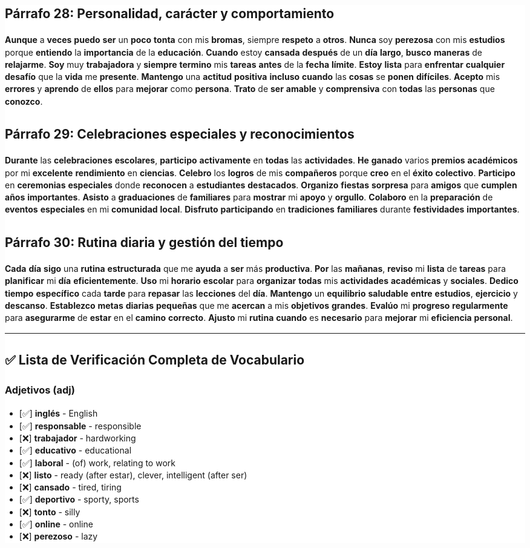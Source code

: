 ## Párrafo 28: Personalidad, carácter y comportamiento

**Aunque** a **veces** **puedo** **ser** un **poco** **tonta** con mis **bromas**, siempre **respeto** a **otros**. **Nunca** soy **perezosa** con mis **estudios** porque **entiendo** la **importancia** de la **educación**. **Cuando** estoy **cansada** **después** de un **día** **largo**, **busco** **maneras** de **relajarme**. **Soy** muy **trabajadora** y **siempre** **termino** mis **tareas** **antes** de la **fecha** **límite**. **Estoy** **lista** para **enfrentar** **cualquier** **desafío** que la **vida** me **presente**. **Mantengo** una **actitud** **positiva** **incluso** **cuando** las **cosas** se **ponen** **difíciles**. **Acepto** mis **errores** y **aprendo** de **ellos** para **mejorar** como **persona**. **Trato** de **ser** **amable** y **comprensiva** con **todas** las **personas** que **conozco**.

## Párrafo 29: Celebraciones especiales y reconocimientos

**Durante** las **celebraciones** **escolares**, **participo** **activamente** en **todas** las **actividades**. **He** **ganado** varios **premios** **académicos** por mi **excelente** **rendimiento** en **ciencias**. **Celebro** los **logros** de mis **compañeros** porque **creo** en el **éxito** **colectivo**. **Participo** en **ceremonias** **especiales** donde **reconocen** a **estudiantes** **destacados**. **Organizo** **fiestas** **sorpresa** para **amigos** que **cumplen** **años** **importantes**. **Asisto** a **graduaciones** de **familiares** para **mostrar** mi **apoyo** y **orgullo**. **Colaboro** en la **preparación** de **eventos** **especiales** en mi **comunidad** **local**. **Disfruto** **participando** en **tradiciones** **familiares** durante **festividades** **importantes**.

## Párrafo 30: Rutina diaria y gestión del tiempo

**Cada** **día** **sigo** una **rutina** **estructurada** que me **ayuda** a **ser** más **productiva**. **Por** las **mañanas**, **reviso** mi **lista** de **tareas** para **planificar** mi **día** **eficientemente**. **Uso** mi **horario** **escolar** para **organizar** **todas** mis **actividades** **académicas** y **sociales**. **Dedico** **tiempo** **específico** cada **tarde** para **repasar** las **lecciones** del **día**. **Mantengo** un **equilibrio** **saludable** **entre** **estudios**, **ejercicio** y **descanso**. **Establezco** **metas** **diarias** **pequeñas** que me **acercan** a mis **objetivos** **grandes**. **Evalúo** mi **progreso** **regularmente** para **asegurarme** de **estar** en el **camino** **correcto**. **Ajusto** mi **rutina** **cuando** es **necesario** para **mejorar** mi **eficiencia** **personal**.

---

## ✅ Lista de Verificación Completa de Vocabulario

### Adjetivos (adj)
- [✅] **inglés** - English
- [✅] **responsable** - responsible
- [❌] **trabajador** - hardworking
- [✅] **educativo** - educational
- [✅] **laboral** - (of) work, relating to work
- [❌] **listo** - ready (after estar), clever, intelligent (after ser)
- [❌] **cansado** - tired, tiring
- [✅] **deportivo** - sporty, sports
- [❌] **tonto** - silly
- [✅] **online** - online
- [❌] **perezoso** - lazy
